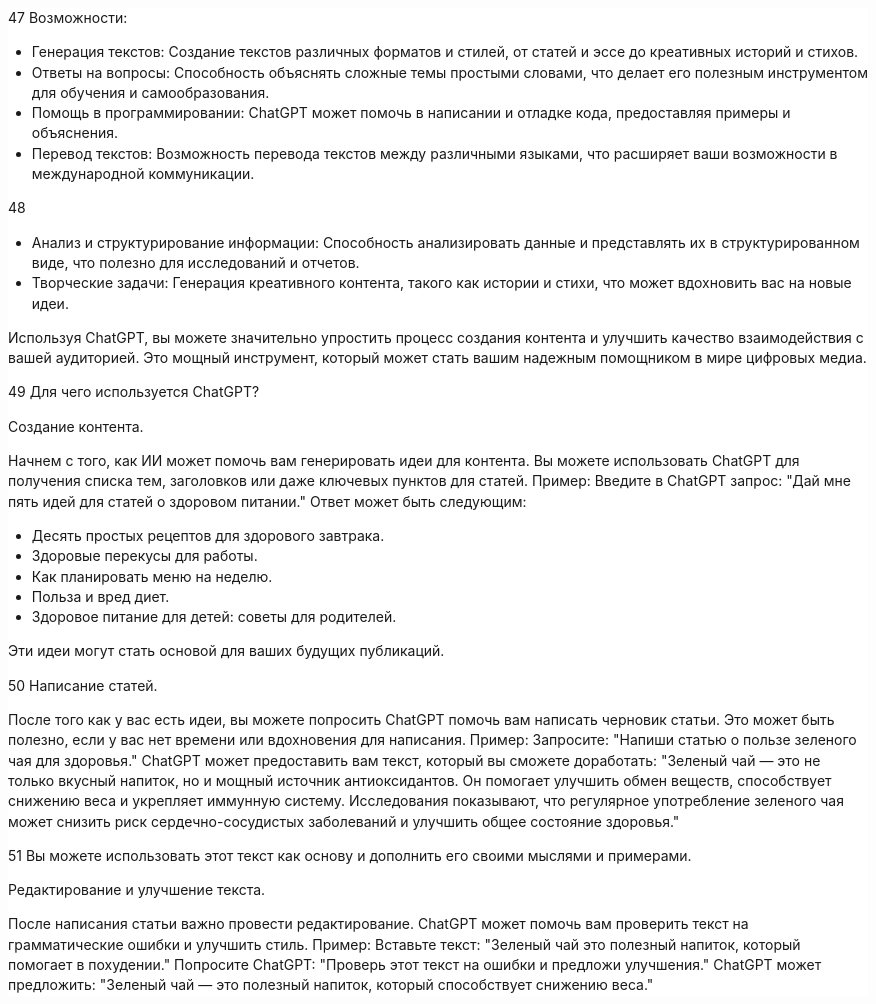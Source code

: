 47
Возможности:

- Генерация текстов: Создание текстов различных форматов и стилей, от статей и эссе до креативных историй и стихов.
- Ответы на вопросы: Способность объяснять сложные темы простыми словами, что делает его полезным инструментом для обучения и самообразования.
- Помощь в программировании: ChatGPT может помочь в написании и отладке кода, предоставляя примеры и объяснения.
- Перевод текстов: Возможность перевода текстов между различными языками, что расширяет ваши возможности в международной коммуникации.

48
- Анализ и структурирование информации: Способность анализировать данные и представлять их в структурированном виде, что полезно для исследований и отчетов.
- Творческие задачи: Генерация креативного контента, такого как истории и стихи, что может вдохновить вас на новые идеи.

Используя ChatGPT, вы можете значительно упростить процесс создания контента и улучшить качество взаимодействия с вашей аудиторией. Это мощный инструмент, который может стать вашим надежным помощником в мире цифровых медиа.

49 
Для чего используется ChatGPT?

Создание контента.

Начнем с того, как ИИ может помочь вам генерировать идеи для контента. Вы можете использовать ChatGPT для получения списка тем, заголовков или даже ключевых пунктов для статей. Пример: Введите в ChatGPT запрос: "Дай мне пять идей для статей о здоровом питании." Ответ может быть следующим:
- Десять простых рецептов для здорового завтрака.
- Здоровые перекусы для работы.
- Как планировать меню на неделю.
- Польза и вред диет.
- Здоровое питание для детей: советы для родителей.

Эти идеи могут стать основой для ваших будущих публикаций.

50
Написание статей.

После того как у вас есть идеи, вы можете попросить ChatGPT помочь вам написать черновик статьи. Это может быть полезно, если у вас нет времени или вдохновения для написания. Пример: Запросите: "Напиши статью о пользе зеленого чая для здоровья." ChatGPT может предоставить вам текст, который вы сможете доработать: "Зеленый чай — это не только вкусный напиток, но и мощный источник антиоксидантов. Он помогает улучшить обмен веществ, способствует снижению веса и укрепляет иммунную систему. Исследования показывают, что регулярное употребление зеленого чая может снизить риск сердечно-сосудистых заболеваний и улучшить общее состояние здоровья." 

51
Вы можете использовать этот текст как основу и дополнить его своими мыслями и примерами.

Редактирование и улучшение текста.

После написания статьи важно провести редактирование. ChatGPT может помочь вам проверить текст на грамматические ошибки и улучшить стиль. Пример: Вставьте текст: "Зеленый чай это полезный напиток, который помогает в похудении." Попросите ChatGPT: "Проверь этот текст на ошибки и предложи улучшения." ChatGPT может предложить: "Зеленый чай — это полезный напиток, который способствует снижению веса."
